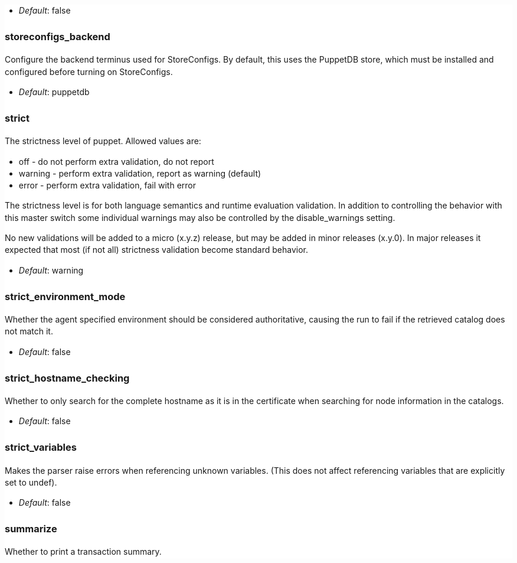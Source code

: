 - *Default*: false

### storeconfigs_backend

Configure the backend terminus used for StoreConfigs.
By default, this uses the PuppetDB store, which must be installed
and configured before turning on StoreConfigs.

- *Default*: puppetdb

### strict

The strictness level of puppet. Allowed values are:

* off     - do not perform extra validation, do not report
* warning - perform extra validation, report as warning (default)
* error   - perform extra validation, fail with error

The strictness level is for both language semantics and runtime
evaluation validation. In addition to controlling the behavior with
this master switch some individual warnings may also be controlled
by the disable_warnings setting.

No new validations will be added to a micro (x.y.z) release,
but may be added in minor releases (x.y.0). In major releases
it expected that most (if not all) strictness validation become
standard behavior.

- *Default*: warning

### strict_environment_mode

Whether the agent specified environment should be considered authoritative,
causing the run to fail if the retrieved catalog does not match it.

- *Default*: false

### strict_hostname_checking

Whether to only search for the complete
hostname as it is in the certificate when searching for node information
in the catalogs.

- *Default*: false

### strict_variables

Makes the parser raise errors when referencing unknown variables. (This does not affect
referencing variables that are explicitly set to undef).

- *Default*: false

### summarize

Whether to print a transaction summary.
